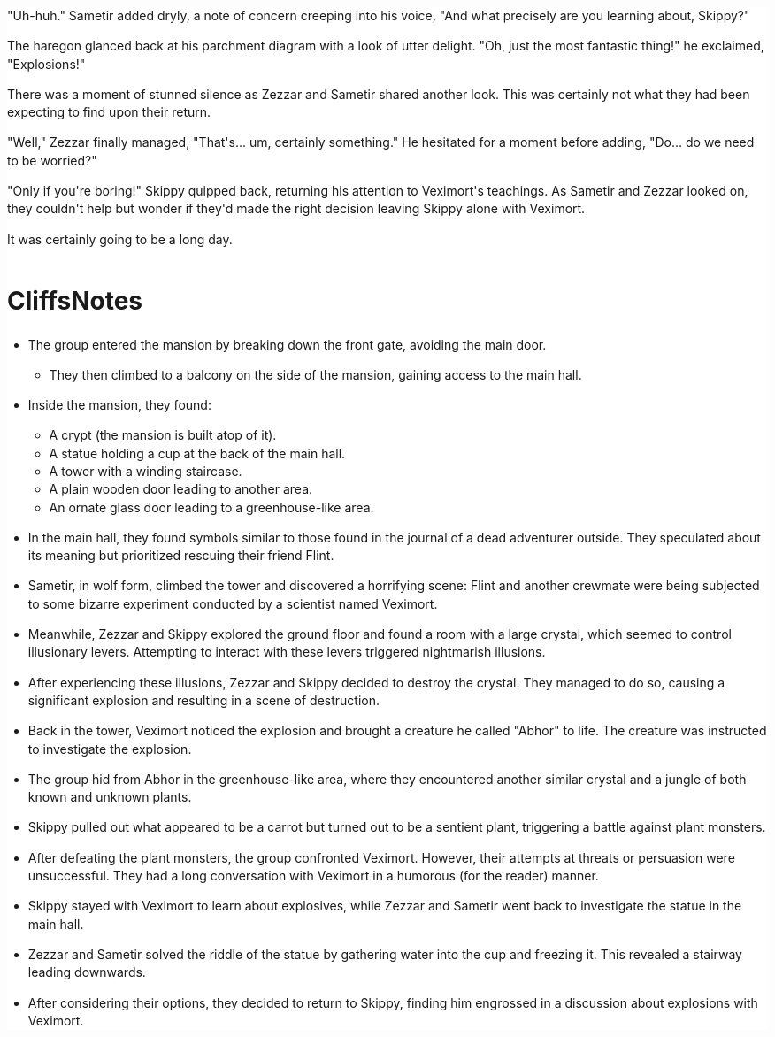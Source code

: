 "Uh-huh." Sametir added dryly, a note of concern creeping into his voice, "And what precisely are you learning about, Skippy?"

The haregon glanced back at his parchment diagram with a look of utter delight. "Oh, just the most fantastic thing!" he exclaimed, "Explosions!"

There was a moment of stunned silence as Zezzar and Sametir shared another look. This was certainly not what they had been expecting to find upon their return.

"Well," Zezzar finally managed, "That's... um, certainly something." He hesitated for a moment before adding, "Do... do we need to be worried?"

"Only if you're boring!" Skippy quipped back, returning his attention to Veximort's teachings. As Sametir and Zezzar looked on, they couldn't help but wonder if they'd made the right decision leaving Skippy alone with Veximort.

It was certainly going to be a long day.


# CliffsNotes

-   The group entered the mansion by breaking down the front gate, avoiding the main door.
    
    -   They then climbed to a balcony on the side of the mansion, gaining access to the main hall.
-   Inside the mansion, they found:
    
    -   A crypt (the mansion is built atop of it).
    -   A statue holding a cup at the back of the main hall.
    -   A tower with a winding staircase.
    -   A plain wooden door leading to another area.
    -   An ornate glass door leading to a greenhouse-like area.
-   In the main hall, they found symbols similar to those found in the journal of a dead adventurer outside. They speculated about its meaning but prioritized rescuing their friend Flint.
    
-   Sametir, in wolf form, climbed the tower and discovered a horrifying scene: Flint and another crewmate were being subjected to some bizarre experiment conducted by a scientist named Veximort.
    
-   Meanwhile, Zezzar and Skippy explored the ground floor and found a room with a large crystal, which seemed to control illusionary levers. Attempting to interact with these levers triggered nightmarish illusions.
    
-   After experiencing these illusions, Zezzar and Skippy decided to destroy the crystal. They managed to do so, causing a significant explosion and resulting in a scene of destruction.
    
-   Back in the tower, Veximort noticed the explosion and brought a creature he called "Abhor" to life. The creature was instructed to investigate the explosion.
    
-   The group hid from Abhor in the greenhouse-like area, where they encountered another similar crystal and a jungle of both known and unknown plants.
    
-   Skippy pulled out what appeared to be a carrot but turned out to be a sentient plant, triggering a battle against plant monsters.
    
-   After defeating the plant monsters, the group confronted Veximort. However, their attempts at threats or persuasion were unsuccessful. They had a long conversation with Veximort in a humorous (for the reader) manner.
    
-   Skippy stayed with Veximort to learn about explosives, while Zezzar and Sametir went back to investigate the statue in the main hall.
    
-   Zezzar and Sametir solved the riddle of the statue by gathering water into the cup and freezing it. This revealed a stairway leading downwards.
    
-   After considering their options, they decided to return to Skippy, finding him engrossed in a discussion about explosions with Veximort.

